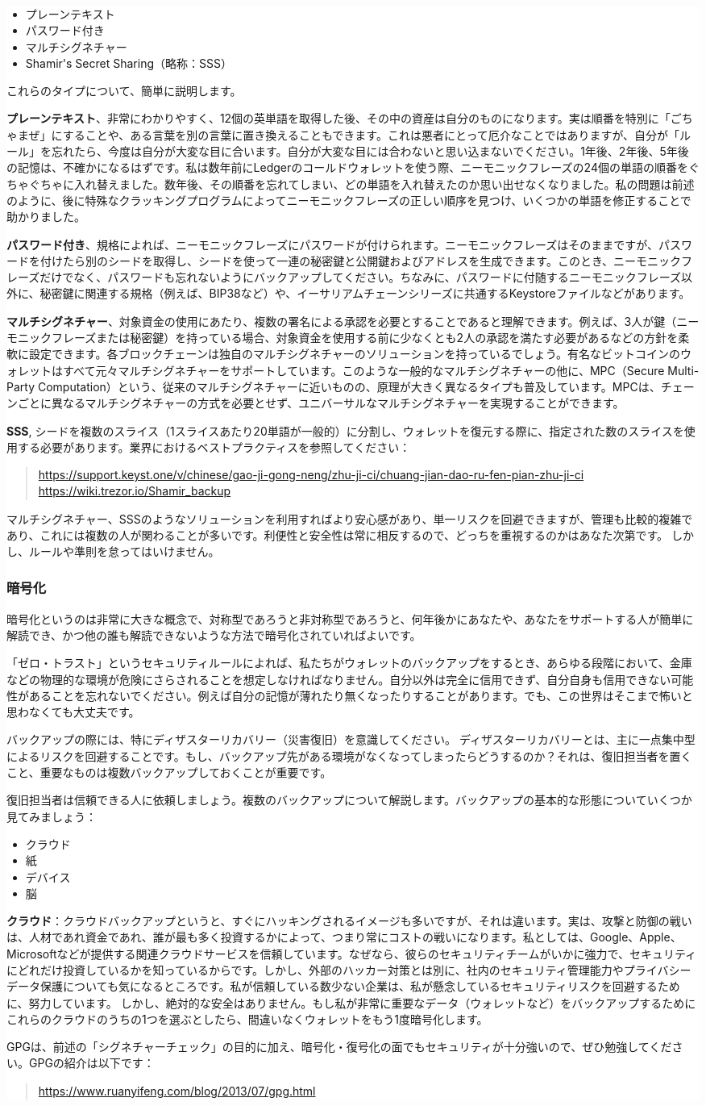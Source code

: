 * プレーンテキスト
* パスワード付き
* マルチシグネチャー
* Shamir's Secret Sharing（略称：SSS）

これらのタイプについて、簡単に説明します。

**プレーンテキスト**、非常にわかりやすく、12個の英単語を取得した後、その中の資産は自分のものになります。実は順番を特別に「ごちゃまぜ」にすることや、ある言葉を別の言葉に置き換えることもできます。これは悪者にとって厄介なことではありますが、自分が「ルール」を忘れたら、今度は自分が大変な目に合います。自分が大変な目には合わないと思い込まないでください。1年後、2年後、5年後の記憶は、不確かになるはずです。私は数年前にLedgerのコールドウォレットを使う際、ニーモニックフレーズの24個の単語の順番をぐちゃぐちゃに入れ替えました。数年後、その順番を忘れてしまい、どの単語を入れ替えたのか思い出せなくなりました。私の問題は前述のように、後に特殊なクラッキングプログラムによってニーモニックフレーズの正しい順序を見つけ、いくつかの単語を修正することで助かりました。

**パスワード付き**、規格によれば、ニーモニックフレーズにパスワードが付けられます。ニーモニックフレーズはそのままですが、パスワードを付けたら別のシードを取得し、シードを使って一連の秘密鍵と公開鍵およびアドレスを生成できます。このとき、ニーモニックフレーズだけでなく、パスワードも忘れないようにバックアップしてください。ちなみに、パスワードに付随するニーモニックフレーズ以外に、秘密鍵に関連する規格（例えば、BIP38など）や、イーサリアムチェーンシリーズに共通するKeystoreファイルなどがあります。

**マルチシグネチャー**、対象資金の使用にあたり、複数の署名による承認を必要とすることであると理解できます。例えば、3人が鍵（ニーモニックフレーズまたは秘密鍵）を持っている場合、対象資金を使用する前に少なくとも2人の承認を満たす必要があるなどの方針を柔軟に設定できます。各ブロックチェーンは独自のマルチシグネチャーのソリューションを持っているでしょう。有名なビットコインのウォレットはすべて元々マルチシグネチャーをサポートしています。このような一般的なマルチシグネチャーの他に、MPC（Secure Multi-Party Computation）という、従来のマルチシグネチャーに近いものの、原理が大きく異なるタイプも普及しています。MPCは、チェーンごとに異なるマルチシグネチャーの方式を必要とせず、ユニバーサルなマルチシグネチャーを実現することができます。

**SSS**, シードを複数のスライス（1スライスあたり20単語が一般的）に分割し、ウォレットを復元する際に、指定された数のスライスを使用する必要があります。業界におけるベストプラクティスを参照してください：

>https://support.keyst.one/v/chinese/gao-ji-gong-neng/zhu-ji-ci/chuang-jian-dao-ru-fen-pian-zhu-ji-ci<br>
>https://wiki.trezor.io/Shamir_backup

マルチシグネチャー、SSSのようなソリューションを利用すればより安心感があり、単一リスクを回避できますが、管理も比較的複雑であり、これには複数の人が関わることが多いです。利便性と安全性は常に相反するので、どっちを重視するのかはあなた次第です。 しかし、ルールや準則を怠ってはいけません。

### 暗号化

暗号化というのは非常に大きな概念で、対称型であろうと非対称型であろうと、何年後かにあなたや、あなたをサポートする人が簡単に解読でき、かつ他の誰も解読できないような方法で暗号化されていればよいです。
 
「ゼロ・トラスト」というセキュリティルールによれば、私たちがウォレットのバックアップをするとき、あらゆる段階において、金庫などの物理的な環境が危険にさらされることを想定しなければなりません。自分以外は完全に信用できず、自分自身も信用できない可能性があることを忘れないでください。例えば自分の記憶が薄れたり無くなったりすることがあります。でも、この世界はそこまで怖いと思わなくても大丈夫です。
 
バックアップの際には、特にディザスターリカバリー（災害復旧）を意識してください。 ディザスターリカバリーとは、主に一点集中型によるリスクを回避することです。もし、バックアップ先がある環境がなくなってしまったらどうするのか？それは、復旧担当者を置くこと、重要なものは複数バックアップしておくことが重要です。
 
復旧担当者は信頼できる人に依頼しましょう。複数のバックアップについて解説します。バックアップの基本的な形態についていくつか見てみましょう：

* クラウド
* 紙
* デバイス
* 脳

**クラウド**：クラウドバックアップというと、すぐにハッキングされるイメージも多いですが、それは違います。実は、攻撃と防御の戦いは、人材であれ資金であれ、誰が最も多く投資するかによって、つまり常にコストの戦いになります。私としては、Google、Apple、Microsoftなどが提供する関連クラウドサービスを信頼しています。なぜなら、彼らのセキュリティチームがいかに強力で、セキュリティにどれだけ投資しているかを知っているからです。しかし、外部のハッカー対策とは別に、社内のセキュリティ管理能力やプライバシーデータ保護についても気になるところです。私が信頼している数少ない企業は、私が懸念しているセキュリティリスクを回避するために、努力しています。 しかし、絶対的な安全はありません。もし私が非常に重要なデータ（ウォレットなど）をバックアップするためにこれらのクラウドのうちの1つを選ぶとしたら、間違いなくウォレットをもう1度暗号化します。

GPGは、前述の「シグネチャーチェック」の目的に加え、暗号化・復号化の面でもセキュリティが十分強いので、ぜひ勉強してください。GPGの紹介は以下です：

>https://www.ruanyifeng.com/blog/2013/07/gpg.html
